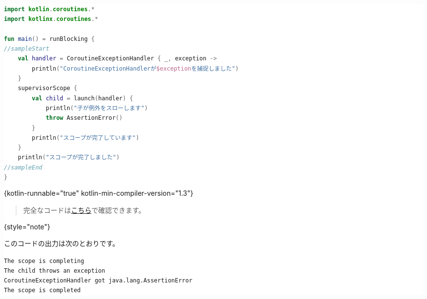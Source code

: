 ```kotlin
import kotlin.coroutines.*
import kotlinx.coroutines.*

fun main() = runBlocking {
//sampleStart
    val handler = CoroutineExceptionHandler { _, exception -> 
        println("CoroutineExceptionHandlerが$exceptionを捕捉しました") 
    }
    supervisorScope {
        val child = launch(handler) {
            println("子が例外をスローします")
            throw AssertionError()
        }
        println("スコープが完了しています")
    }
    println("スコープが完了しました")
//sampleEnd
}
```
{kotlin-runnable="true" kotlin-min-compiler-version="1.3"}
> 完全なコードは[こちら](https://github.com/Kotlin/kotlinx.coroutines/blob/master/kotlinx-coroutines-core/jvm/test/guide/example-supervision-03.kt)で確認できます。
>
{style="note"}

このコードの出力は次のとおりです。

```text
The scope is completing
The child throws an exception
CoroutineExceptionHandler got java.lang.AssertionError
The scope is completed
```






[CancellationException]: https://kotlinlang.org/api/kotlinx.coroutines/kotlinx-coroutines-core/kotlinx.coroutines/-cancellation-exception/index.html
[launch]: https://kotlinlang.org/api/kotlinx.coroutines/kotlinx-coroutines-core/kotlinx.coroutines/launch.html
[async]: https://kotlinlang.org/api/kotlinx.coroutines/kotlinx-coroutines-core/kotlinx.coroutines/async.html
[Deferred.await]: https://kotlinlang.org/api/kotlinx.coroutines/kotlinx-coroutines-core/kotlinx.coroutines/-deferred/await.html
[GlobalScope]: https://kotlinlang.org/api/kotlinx.coroutines/kotlinx-coroutines-core/kotlinx.coroutines/-global-scope/index.html
[CoroutineExceptionHandler]: https://kotlinlang.org/api/kotlinx.coroutines/kotlinx-coroutines-core/kotlinx.coroutines/-coroutine-exception-handler/index.html
[Job]: https://kotlinlang.org/api/kotlinx.coroutines/kotlinx-coroutines-core/kotlinx.coroutines/-job/index.html
[Deferred]: https://kotlinlang.org/api/kotlinx.coroutines/kotlinx-coroutines-core/kotlinx.coroutines/-deferred/index.html
[Job.cancel]: https://kotlinlang.org/api/kotlinx.coroutines/kotlinx-coroutines-core/kotlinx.coroutines/cancel.html
[runBlocking]: https://kotlinlang.org/api/kotlinx.coroutines/kotlinx-coroutines-core/kotlinx.coroutines/run-blocking.html
[SupervisorJob()]: https://kotlinlang.org/api/kotlinx.coroutines/kotlinx-coroutines-core/kotlinx.coroutines/-supervisor-job.html
[Job()]: https://kotlinlang.org/api/kotlinx.coroutines/kotlinx-coroutines-core/kotlinx.coroutines/-job.html
[_coroutineScope]: https://kotlinlang.org/api/kotlinx.coroutines/kotlinx-coroutines-core/kotlinx.coroutines/coroutine-scope.html
[_supervisorScope]: https://kotlinlang.org/api/kotlinx.coroutines/kotlinx-coroutines-core/kotlinx.coroutines/supervisor-scope.html



[produce]: https://kotlinlang.org/api/kotlinx.coroutines/kotlinx-coroutines-core/kotlinx.coroutines.channels/produce.html
[ReceiveChannel.receive]: https://kotlinlang.org/api/kotlinx.coroutines/kotlinx-coroutines-core/kotlinx.coroutines.channels/-receive-channel/receive.html



[//]: # (title: コルーチンの例外処理)